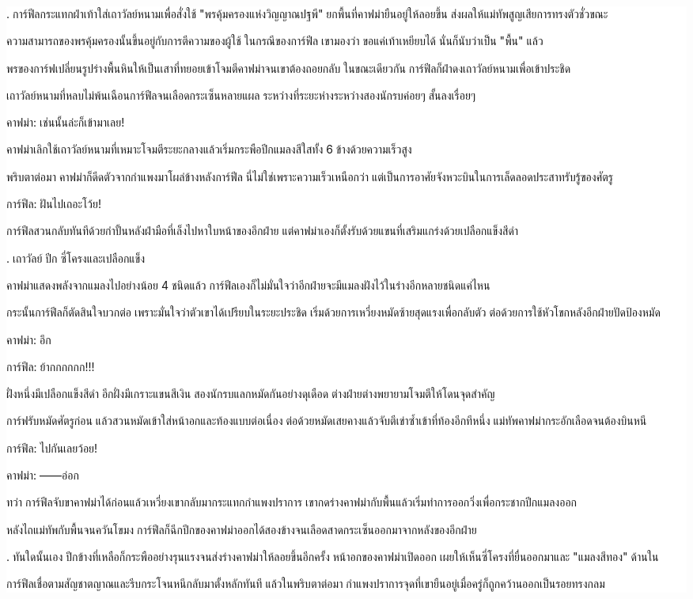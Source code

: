 .
การ์ฟีลกระแทกฝ่าเท้าใส่เถาวัลย์หนามเพื่อสั่งใช้ "พรคุ้มครองแห่งวิญญาณปฐพี" ยกพื้นที่คาฟม่ายืนอยู่ให้ลอยขึ้น ส่งผลให้แม่ทัพสูญเสียการทรงตัวชั่วขณะ

ความสามารถของพรคุ้มครองนั้นขึ้นอยู่กับการตีความของผู้ใช้ ในกรณีของการ์ฟีล เขามองว่า ขอแค่เท้าเหยียบได้ นั่นก็นับว่าเป็น "พื้น" แล้ว

พรของการ์ฟเปลี่ยนรูปร่างพื้นหินให้เป็นเสาที่ทยอยเข้าโจมตีคาฟม่าจนเขาต้องถอยกลับ ในขณะเดียวกัน การ์ฟีลก็ฝ่าดงเถาวัลย์หนามเพื่อเข้าประชิด

เถาวัลย์หนามที่หลบไม่พ้นเฉือนการ์ฟีลจนเลือดกระเซ็นหลายแผล ระหว่างที่ระยะห่างระหว่างสองนักรบค่อยๆ สั้นลงเรื่อยๆ

คาฟม่า: เช่นนั้นล่ะก็เข้ามาเลย!

คาฟม่าเลิกใช้เถาวัลย์หนามที่เหมาะโจมตีระยะกลางแล้วเริ่มกระพือปีกแมลงสีใสทั้ง 6 ข้างด้วยความเร็วสูง

พริบตาต่อมา คาฟม่าก็ดีดตัวจากกำแพงมาโผล่ข้างหลังการ์ฟีล นี่ไม่ใช่เพราะความเร็วเหนือกว่า แต่เป็นการอาศัยจังหวะบินในการเล็ดลอดประสาทรับรู้ของศัตรู

การ์ฟีล: ฝันไปเถอะโว้ย!

การ์ฟีลสวนกลับทันทีด้วยกำปั้นหลังฝ่ามือที่เล็งไปหาใบหน้าของอีกฝ่าย แต่คาฟม่าเองก็ตั้งรับด้วยแขนที่เสริมแกร่งด้วยเปลือกแข็งสีดำ

.
เถาวัลย์ ปีก ซี่โครงและเปลือกแข็ง

คาฟม่าแสดงพลังจากแมลงไปอย่างน้อย 4 ชนิดแล้ว การ์ฟีลเองก็ไม่มั่นใจว่าอีกฝ่ายจะมีแมลงฝังไว้ในร่างอีกหลายชนิดแค่ไหน

กระนั้นการ์ฟีลก็ตัดสินใจบวกต่อ เพราะมั่นใจว่าตัวเขาได้เปรียบในระยะประชิด เริ่มด้วยการเหวี่ยงหมัดซ้ายสุดแรงเพื่อกลับตัว ต่อด้วยการใช้หัวโขกหลังอีกฝ่ายปัดป้องหมัด

คาฟม่า: อึก

การ์ฟีล: ย้ากกกกกก!!!

ฝั่งหนึ่งมีเปลือกแข็งสีดำ อีกฝั่งมีเกราะแขนสีเงิน สองนักรบแลกหมัดกันอย่างดุเดือด ต่างฝ่ายต่างพยายามโจมตีให้โดนจุดสำคัญ

การ์ฟรับหมัดศัตรูก่อน แล้วสวนหมัดเข้าใส่หน้าอกและท้องแบบต่อเนื่อง ต่อด้วยหมัดเสยคางแล้วจับตีเข่าซ้ำเข้าที่ท้องอีกทีหนึ่ง แม่ทัพคาฟม่ากระอักเลือดจนต้องบินหนี

การ์ฟีล: ไปกันเลยว้อย!

คาฟม่า: ――อ่อก

ทว่า การ์ฟีลจับขาคาฟม่าได้ก่อนแล้วเหวี่ยงเขากลับมากระแทกกำแพงปราการ เขากดร่างคาฟม่ากับพื้นแล้วเริ่มทำการออกวิ่งเพื่อกระชากปีกแมลงออก

หลังไถแม่ทัพกับพื้นจนควันโขมง การ์ฟีลก็ฉีกปีกของคาฟม่าออกได้สองข้างจนเลือดสาดกระเซ็นออกมาจากหลังของอีกฝ่าย

.
ทันใดนั้นเอง ปีกข้างที่เหลือก็กระพืออย่างรุนแรงจนส่งร่างคาฟม่าให้ลอยขึ้นอีกครั้ง หน้าอกของคาฟม่าเปิดออก เผยให้เห็นซี่โครงที่ยื่นออกมาและ "แมลงสีทอง" ด้านใน

การ์ฟีลเชื่อตามสัญชาตญาณและรีบกระโจนหนีกลับมาตั้งหลักทันที แล้วในพริบตาต่อมา กำแพงปราการจุดที่เขายืนอยู่เมื่อครู่ก็ถูกคว้านออกเป็นรอยทรงกลม
